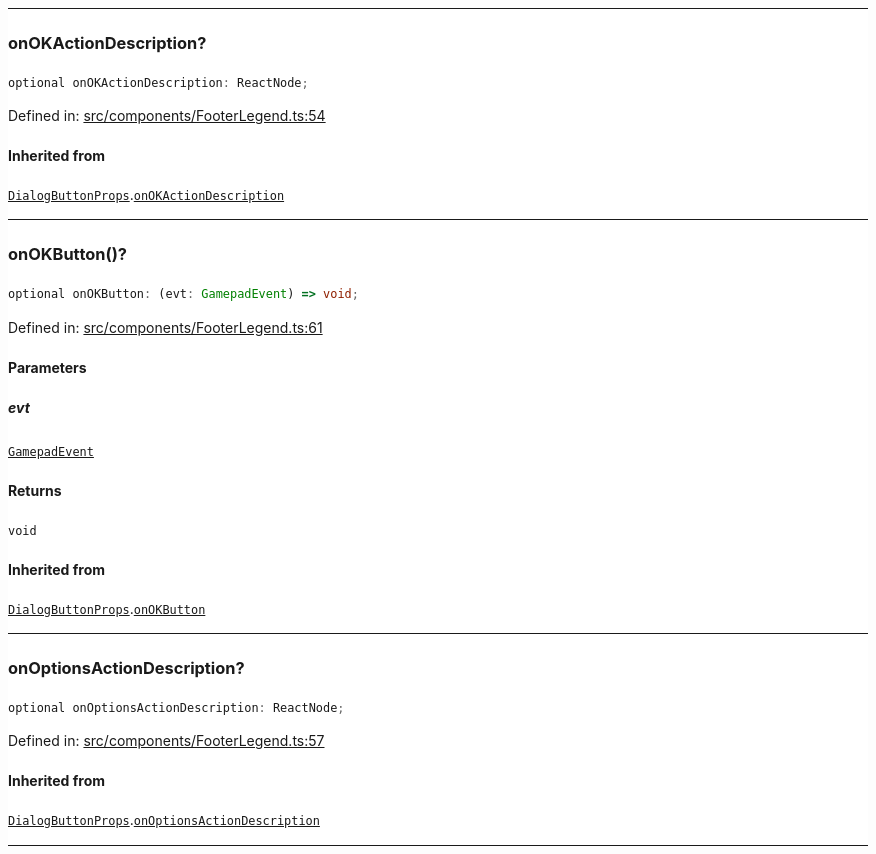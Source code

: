 ***

### onOKActionDescription?

```ts
optional onOKActionDescription: ReactNode;
```

Defined in: [src/components/FooterLegend.ts:54](https://github.com/SteamClientHomebrew/SDK/blob/main/typescript-packages/client/src/components/FooterLegend.ts#L54)

#### Inherited from

[`DialogButtonProps`](DialogButtonProps.md).[`onOKActionDescription`](DialogButtonProps.md#onokactiondescription)

***

### onOKButton()?

```ts
optional onOKButton: (evt: GamepadEvent) => void;
```

Defined in: [src/components/FooterLegend.ts:61](https://github.com/SteamClientHomebrew/SDK/blob/main/typescript-packages/client/src/components/FooterLegend.ts#L61)

#### Parameters

##### evt

[`GamepadEvent`](../type-aliases/GamepadEvent.md)

#### Returns

`void`

#### Inherited from

[`DialogButtonProps`](DialogButtonProps.md).[`onOKButton`](DialogButtonProps.md#onokbutton)

***

### onOptionsActionDescription?

```ts
optional onOptionsActionDescription: ReactNode;
```

Defined in: [src/components/FooterLegend.ts:57](https://github.com/SteamClientHomebrew/SDK/blob/main/typescript-packages/client/src/components/FooterLegend.ts#L57)

#### Inherited from

[`DialogButtonProps`](DialogButtonProps.md).[`onOptionsActionDescription`](DialogButtonProps.md#onoptionsactiondescription)

***
